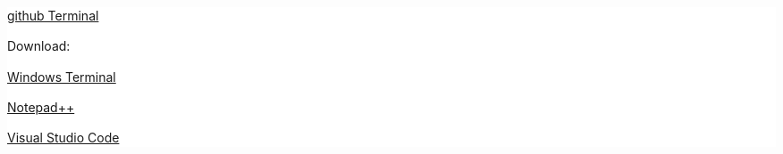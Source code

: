 [github Terminal] 

Download: 

[Windows Terminal]

[Notepad++]

[Visual Studio Code]



[impostazioni di Windows]: ms-settings:defaultapps

[Visual Studio Code]: https://code.visualstudio.com/Download

[Notepad++]: https://notepad-plus-plus.org/downloads/

[Windows terminal Doc]: https://docs.microsoft.com/it-it/windows/terminal/ 

[Windows Terminal]: https://www.microsoft.com/store/productId/9N0DX20HK701

[github Terminal]: https://github.com/microsoft/terminal

[come usare GNU/Linux in Windows]: /tutorial/2020/07/28/WSL2.html